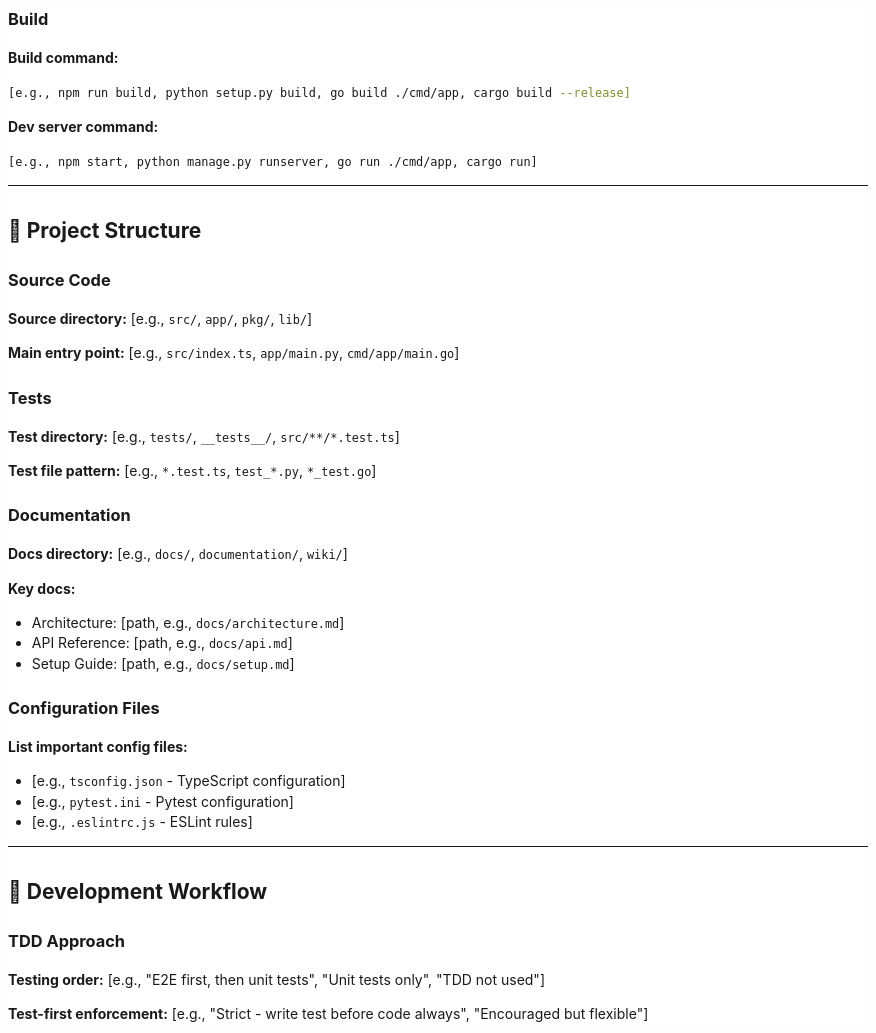 ### Build

**Build command:**
```bash
[e.g., npm run build, python setup.py build, go build ./cmd/app, cargo build --release]
```

**Dev server command:**
```bash
[e.g., npm start, python manage.py runserver, go run ./cmd/app, cargo run]
```

---

## 📁 Project Structure

### Source Code

**Source directory:** [e.g., `src/`, `app/`, `pkg/`, `lib/`]

**Main entry point:** [e.g., `src/index.ts`, `app/main.py`, `cmd/app/main.go`]

### Tests

**Test directory:** [e.g., `tests/`, `__tests__/`, `src/**/*.test.ts`]

**Test file pattern:** [e.g., `*.test.ts`, `test_*.py`, `*_test.go`]

### Documentation

**Docs directory:** [e.g., `docs/`, `documentation/`, `wiki/`]

**Key docs:**
- Architecture: [path, e.g., `docs/architecture.md`]
- API Reference: [path, e.g., `docs/api.md`]
- Setup Guide: [path, e.g., `docs/setup.md`]

### Configuration Files

**List important config files:**
- [e.g., `tsconfig.json` - TypeScript configuration]
- [e.g., `pytest.ini` - Pytest configuration]
- [e.g., `.eslintrc.js` - ESLint rules]

---

## 🔄 Development Workflow

### TDD Approach

**Testing order:** [e.g., "E2E first, then unit tests", "Unit tests only", "TDD not used"]

**Test-first enforcement:** [e.g., "Strict - write test before code always", "Encouraged but flexible"]
